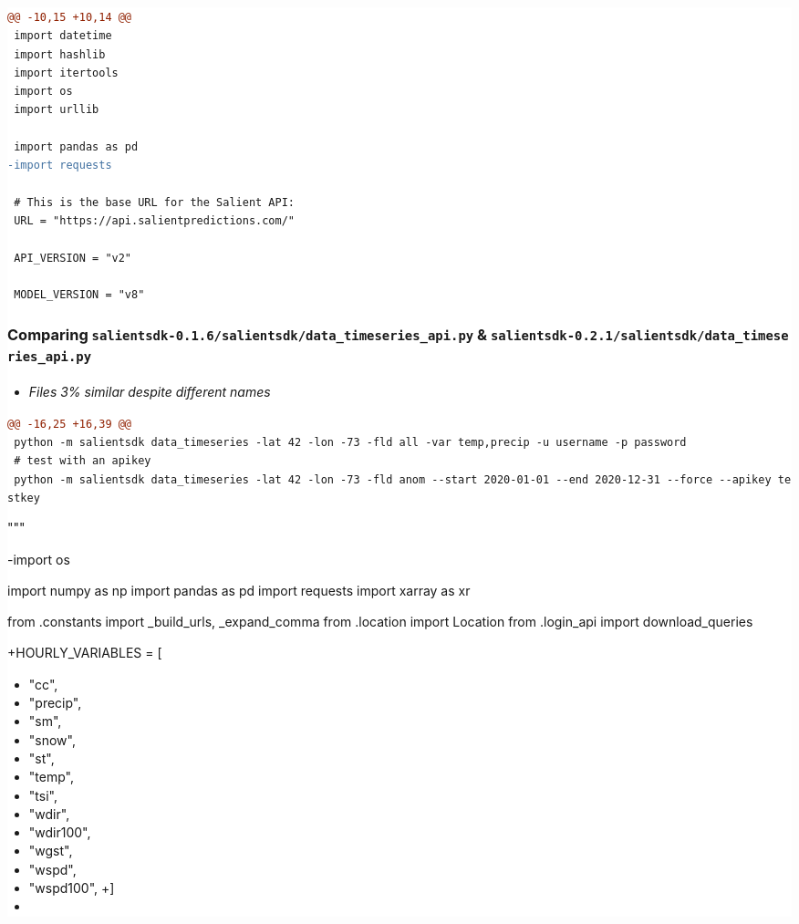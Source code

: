 ```diff
@@ -10,15 +10,14 @@
 import datetime
 import hashlib
 import itertools
 import os
 import urllib
 
 import pandas as pd
-import requests
 
 # This is the base URL for the Salient API:
 URL = "https://api.salientpredictions.com/"
 
 API_VERSION = "v2"
 
 MODEL_VERSION = "v8"
```

### Comparing `salientsdk-0.1.6/salientsdk/data_timeseries_api.py` & `salientsdk-0.2.1/salientsdk/data_timeseries_api.py`

 * *Files 3% similar despite different names*

```diff
@@ -16,25 +16,39 @@
 python -m salientsdk data_timeseries -lat 42 -lon -73 -fld all -var temp,precip -u username -p password
 # test with an apikey
 python -m salientsdk data_timeseries -lat 42 -lon -73 -fld anom --start 2020-01-01 --end 2020-12-31 --force --apikey testkey
 ```
 
 """
 
-import os
 
 import numpy as np
 import pandas as pd
 import requests
 import xarray as xr
 
 from .constants import _build_urls, _expand_comma
 from .location import Location
 from .login_api import download_queries
 
+HOURLY_VARIABLES = [
+    "cc",
+    "precip",
+    "sm",
+    "snow",
+    "st",
+    "temp",
+    "tsi",
+    "wdir",
+    "wdir100",
+    "wgst",
+    "wspd",
+    "wspd100",
+]
+
 